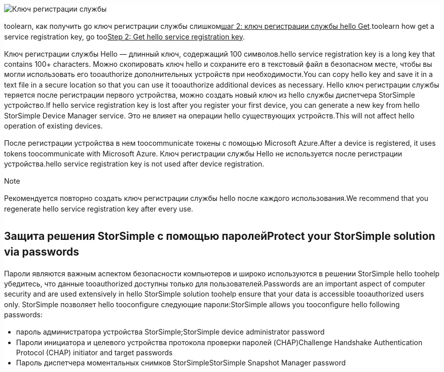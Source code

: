![Ключ регистрации службы](./media/storsimple-security/ServiceRegistrationKey.png)

<span data-ttu-id="19cf9-133">toolearn, как получить go ключ регистрации службы слишком[шаг 2: ключ регистрации службы hello Get](storsimple-8000-deployment-walkthrough-u2.md#step-2-get-the-service-registration-key).</span><span class="sxs-lookup"><span data-stu-id="19cf9-133">toolearn how get a service registration key, go too[Step 2: Get hello service registration key](storsimple-8000-deployment-walkthrough-u2.md#step-2-get-the-service-registration-key).</span></span>

<span data-ttu-id="19cf9-134">Ключ регистрации службы Hello — длинный ключ, содержащий 100 символов.</span><span class="sxs-lookup"><span data-stu-id="19cf9-134">hello service registration key is a long key that contains 100+ characters.</span></span> <span data-ttu-id="19cf9-135">Можно скопировать ключ hello и сохраните его в текстовый файл в безопасном месте, чтобы вы могли использовать его tooauthorize дополнительных устройств при необходимости.</span><span class="sxs-lookup"><span data-stu-id="19cf9-135">You can copy hello key and save it in a text file in a secure location so that you can use it tooauthorize additional devices as necessary.</span></span> <span data-ttu-id="19cf9-136">Hello ключ регистрации службы теряется после регистрации первого устройства, можно создать новый ключ из hello службы диспетчера StorSimple устройство.</span><span class="sxs-lookup"><span data-stu-id="19cf9-136">If hello service registration key is lost after you register your first device, you can generate a new key from hello StorSimple Device Manager service.</span></span> <span data-ttu-id="19cf9-137">Это не влияет на операции hello существующих устройств.</span><span class="sxs-lookup"><span data-stu-id="19cf9-137">This will not affect hello operation of existing devices.</span></span>

<span data-ttu-id="19cf9-138">После регистрации устройства в нем toocommunicate токены с помощью Microsoft Azure.</span><span class="sxs-lookup"><span data-stu-id="19cf9-138">After a device is registered, it uses tokens toocommunicate with Microsoft Azure.</span></span> <span data-ttu-id="19cf9-139">Ключ регистрации службы Hello не используется после регистрации устройства.</span><span class="sxs-lookup"><span data-stu-id="19cf9-139">hello service registration key is not used after device registration.</span></span>

> [!NOTE]
> <span data-ttu-id="19cf9-140">Рекомендуется повторно создать ключ регистрации службы hello после каждого использования.</span><span class="sxs-lookup"><span data-stu-id="19cf9-140">We recommend that you regenerate hello service registration key after every use.</span></span>


## <a name="protect-your-storsimple-solution-via-passwords"></a><span data-ttu-id="19cf9-141">Защита решения StorSimple с помощью паролей</span><span class="sxs-lookup"><span data-stu-id="19cf9-141">Protect your StorSimple solution via passwords</span></span>

<span data-ttu-id="19cf9-142">Пароли являются важным аспектом безопасности компьютеров и широко используются в решении StorSimple hello toohelp убедитесь, что данные tooauthorized доступны только для пользователей.</span><span class="sxs-lookup"><span data-stu-id="19cf9-142">Passwords are an important aspect of computer security and are used extensively in hello StorSimple solution toohelp ensure that your data is accessible tooauthorized users only.</span></span> <span data-ttu-id="19cf9-143">StorSimple позволяет hello tooconfigure следующие пароли:</span><span class="sxs-lookup"><span data-stu-id="19cf9-143">StorSimple allows you tooconfigure hello following passwords:</span></span>

* <span data-ttu-id="19cf9-144">пароль администратора устройства StorSimple;</span><span class="sxs-lookup"><span data-stu-id="19cf9-144">StorSimple device administrator password</span></span>
* <span data-ttu-id="19cf9-145">Пароли инициатора и целевого устройства протокола проверки паролей (CHAP)</span><span class="sxs-lookup"><span data-stu-id="19cf9-145">Challenge Handshake Authentication Protocol (CHAP) initiator and target passwords</span></span>
* <span data-ttu-id="19cf9-146">Пароль диспетчера моментальных снимков StorSimple</span><span class="sxs-lookup"><span data-stu-id="19cf9-146">StorSimple Snapshot Manager password</span></span>
